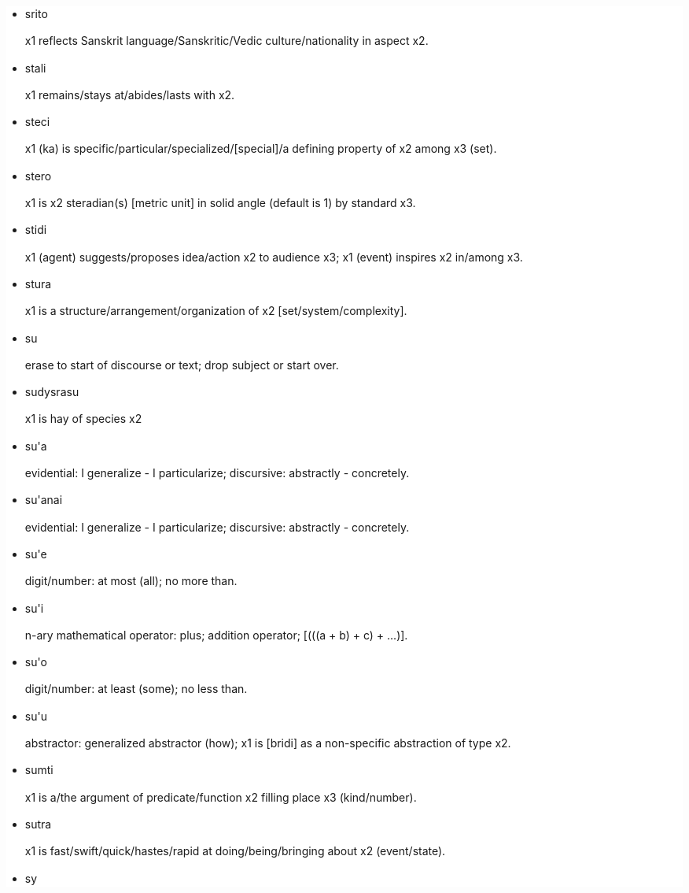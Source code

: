- srito

  x1 reflects Sanskrit language/Sanskritic/Vedic culture/nationality in aspect x2.

- stali

  x1 remains/stays at/abides/lasts with x2.

- steci

  x1 (ka) is specific/particular/specialized/\[special]/a defining property of x2 among x3 (set).

- stero

  x1 is x2 steradian(s) \[metric unit] in solid angle (default is 1) by standard x3.

- stidi

  x1 (agent) suggests/proposes idea/action x2 to audience x3; x1 (event) inspires x2 in/among x3.

- stura

  x1 is a structure/arrangement/organization of x2 \[set/system/complexity].

- su

  erase to start of discourse or text; drop subject or start over.

- sudysrasu

  x1 is hay of species x2

- su'a

  evidential: I generalize - I particularize; discursive: abstractly - concretely.

- su'anai

  evidential: I generalize - I particularize; discursive: abstractly - concretely.

- su'e

  digit/number: at most (all); no more than.

- su'i

  n-ary mathematical operator: plus; addition operator; \[(((a + b) + c) + ...)].

- su'o

  digit/number: at least (some); no less than.

- su'u

  abstractor: generalized abstractor (how); x1 is \[bridi] as a non-specific abstraction of type x2.

- sumti

  x1 is a/the argument of predicate/function x2 filling place x3 (kind/number).

- sutra

  x1 is fast/swift/quick/hastes/rapid at doing/being/bringing about x2 (event/state).

- sy
